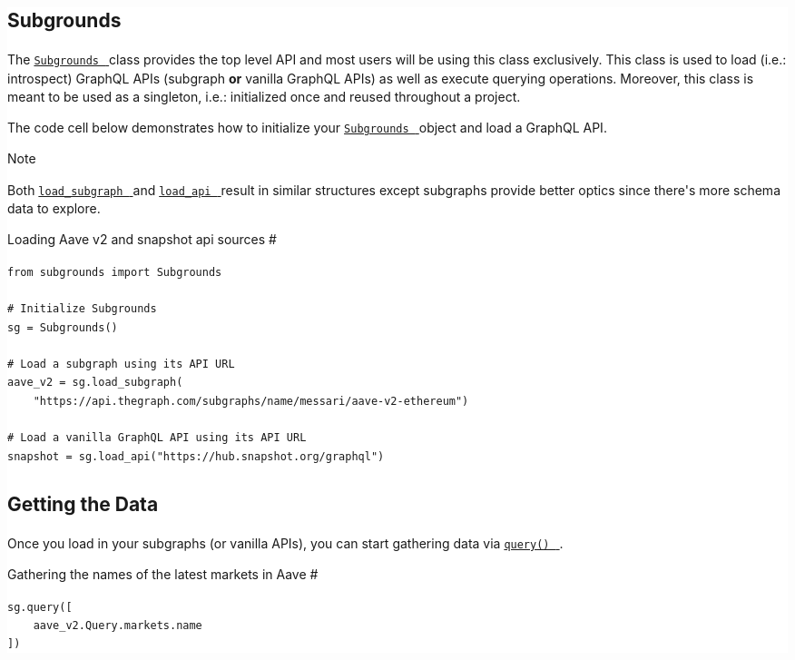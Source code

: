 ##  Subgrounds  #

The [ ` Subgrounds  ` ](../../api_reference/top_level/#subgrounds.Subgrounds
"subgrounds.Subgrounds") class provides the top level API and most users will
be using this class exclusively. This class is used to load (i.e.: introspect)
GraphQL APIs (subgraph **or** vanilla GraphQL APIs) as well as execute
querying operations. Moreover, this class is meant to be used as a singleton,
i.e.: initialized once and reused throughout a project.

The code cell below demonstrates how to initialize your [ ` Subgrounds  `
](../../api_reference/top_level/#subgrounds.Subgrounds
"subgrounds.Subgrounds") object and load a GraphQL API.

Note

Both [ ` load_subgraph  `
](../../api_reference/top_level/#subgrounds.Subgrounds.load_subgraph
"subgrounds.Subgrounds.load_subgraph") and [ ` load_api  `
](../../api_reference/top_level/#subgrounds.Subgrounds.load_api
"subgrounds.Subgrounds.load_api") result in similar structures except
subgraphs provide better optics since there's more schema data to explore.

Loading Aave v2 and snapshot api sources  #

    
    
    from subgrounds import Subgrounds
    
    # Initialize Subgrounds
    sg = Subgrounds()
    
    # Load a subgraph using its API URL
    aave_v2 = sg.load_subgraph(
        "https://api.thegraph.com/subgraphs/name/messari/aave-v2-ethereum")
    
    # Load a vanilla GraphQL API using its API URL
    snapshot = sg.load_api("https://hub.snapshot.org/graphql")
    

##  Getting the Data  #

Once you load in your subgraphs (or vanilla APIs), you can start gathering
data via [ ` query()  `
](../../api_reference/top_level/#subgrounds.Subgrounds.query
"subgrounds.Subgrounds.query") .

Gathering the names of the latest markets in Aave  #

    
    
    sg.query([
        aave_v2.Query.markets.name
    ])
    